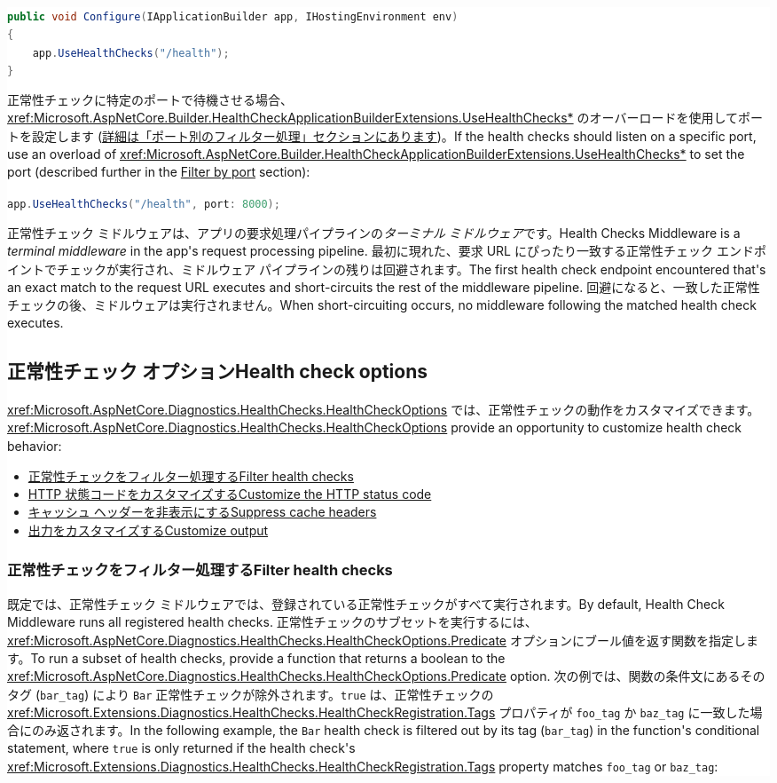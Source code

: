 ```csharp
public void Configure(IApplicationBuilder app, IHostingEnvironment env)
{
    app.UseHealthChecks("/health");
}
```

<span data-ttu-id="77878-163">正常性チェックに特定のポートで待機させる場合、<xref:Microsoft.AspNetCore.Builder.HealthCheckApplicationBuilderExtensions.UseHealthChecks*> のオーバーロードを使用してポートを設定します ([詳細は「ポート別のフィルター処理」セクションにあります](#filter-by-port))。</span><span class="sxs-lookup"><span data-stu-id="77878-163">If the health checks should listen on a specific port, use an overload of <xref:Microsoft.AspNetCore.Builder.HealthCheckApplicationBuilderExtensions.UseHealthChecks*> to set the port (described further in the [Filter by port](#filter-by-port) section):</span></span>

```csharp
app.UseHealthChecks("/health", port: 8000);
```

<span data-ttu-id="77878-164">正常性チェック ミドルウェアは、アプリの要求処理パイプラインの*ターミナル ミドルウェア*です。</span><span class="sxs-lookup"><span data-stu-id="77878-164">Health Checks Middleware is a *terminal middleware* in the app's request processing pipeline.</span></span> <span data-ttu-id="77878-165">最初に現れた、要求 URL にぴったり一致する正常性チェック エンドポイントでチェックが実行され、ミドルウェア パイプラインの残りは回避されます。</span><span class="sxs-lookup"><span data-stu-id="77878-165">The first health check endpoint encountered that's an exact match to the request URL executes and short-circuits the rest of the middleware pipeline.</span></span> <span data-ttu-id="77878-166">回避になると、一致した正常性チェックの後、ミドルウェアは実行されません。</span><span class="sxs-lookup"><span data-stu-id="77878-166">When short-circuiting occurs, no middleware following the matched health check executes.</span></span>

## <a name="health-check-options"></a><span data-ttu-id="77878-167">正常性チェック オプション</span><span class="sxs-lookup"><span data-stu-id="77878-167">Health check options</span></span>

<span data-ttu-id="77878-168"><xref:Microsoft.AspNetCore.Diagnostics.HealthChecks.HealthCheckOptions> では、正常性チェックの動作をカスタマイズできます。</span><span class="sxs-lookup"><span data-stu-id="77878-168"><xref:Microsoft.AspNetCore.Diagnostics.HealthChecks.HealthCheckOptions> provide an opportunity to customize health check behavior:</span></span>

* [<span data-ttu-id="77878-169">正常性チェックをフィルター処理する</span><span class="sxs-lookup"><span data-stu-id="77878-169">Filter health checks</span></span>](#filter-health-checks)
* [<span data-ttu-id="77878-170">HTTP 状態コードをカスタマイズする</span><span class="sxs-lookup"><span data-stu-id="77878-170">Customize the HTTP status code</span></span>](#customize-the-http-status-code)
* [<span data-ttu-id="77878-171">キャッシュ ヘッダーを非表示にする</span><span class="sxs-lookup"><span data-stu-id="77878-171">Suppress cache headers</span></span>](#suppress-cache-headers)
* [<span data-ttu-id="77878-172">出力をカスタマイズする</span><span class="sxs-lookup"><span data-stu-id="77878-172">Customize output</span></span>](#customize-output)

### <a name="filter-health-checks"></a><span data-ttu-id="77878-173">正常性チェックをフィルター処理する</span><span class="sxs-lookup"><span data-stu-id="77878-173">Filter health checks</span></span>

<span data-ttu-id="77878-174">既定では、正常性チェック ミドルウェアでは、登録されている正常性チェックがすべて実行されます。</span><span class="sxs-lookup"><span data-stu-id="77878-174">By default, Health Check Middleware runs all registered health checks.</span></span> <span data-ttu-id="77878-175">正常性チェックのサブセットを実行するには、<xref:Microsoft.AspNetCore.Diagnostics.HealthChecks.HealthCheckOptions.Predicate> オプションにブール値を返す関数を指定します。</span><span class="sxs-lookup"><span data-stu-id="77878-175">To run a subset of health checks, provide a function that returns a boolean to the <xref:Microsoft.AspNetCore.Diagnostics.HealthChecks.HealthCheckOptions.Predicate> option.</span></span> <span data-ttu-id="77878-176">次の例では、関数の条件文にあるそのタグ (`bar_tag`) により `Bar` 正常性チェックが除外されます。`true` は、正常性チェックの <xref:Microsoft.Extensions.Diagnostics.HealthChecks.HealthCheckRegistration.Tags> プロパティが `foo_tag` か `baz_tag` に一致した場合にのみ返されます。</span><span class="sxs-lookup"><span data-stu-id="77878-176">In the following example, the `Bar` health check is filtered out by its tag (`bar_tag`) in the function's conditional statement, where `true` is only returned if the health check's <xref:Microsoft.Extensions.Diagnostics.HealthChecks.HealthCheckRegistration.Tags> property matches `foo_tag` or `baz_tag`:</span></span>

